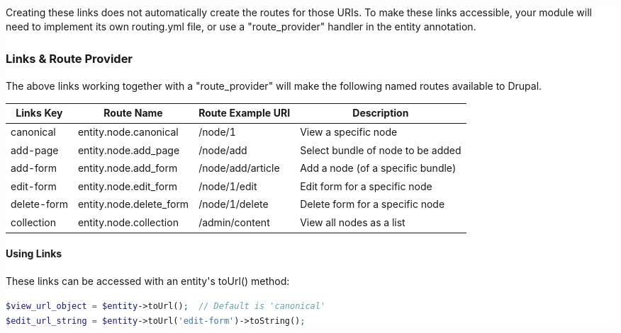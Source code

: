Creating these links does not automatically create the routes for those URIs. To make these links accessible, your module will need to implement its own routing.yml file, or use a "route\_provider" handler in the entity annotation.

### Links & Route Provider

The above links working together with a "route\_provider" will make the following named routes available to Drupal.  

| Links Key   | Route Name               | Route Example URI | Description                       |
| ----------- | ------------------------ | ----------------- | --------------------------------- |
| canonical   | entity.node.canonical    | /node/1           | View a specific node              |
| add-page    | entity.node.add\_page    | /node/add         | Select bundle of node to be added |
| add-form    | entity.node.add\_form    | /node/add/article | Add a node (of a specific bundle) |
| edit-form   | entity.node.edit\_form   | /node/1/edit      | Edit form for a specific node     |
| delete-form | entity.node.delete\_form | /node/1/delete    | Delete form for a specific node   |
| collection  | entity.node.collection   | /admin/content    | View all nodes as a list          |

#### Using Links

These links can be accessed with an entity's toUrl() method:

```php
$view_url_object = $entity->toUrl();  // Default is 'canonical'
$edit_url_string = $entity->toUrl('edit-form')->toString();
```